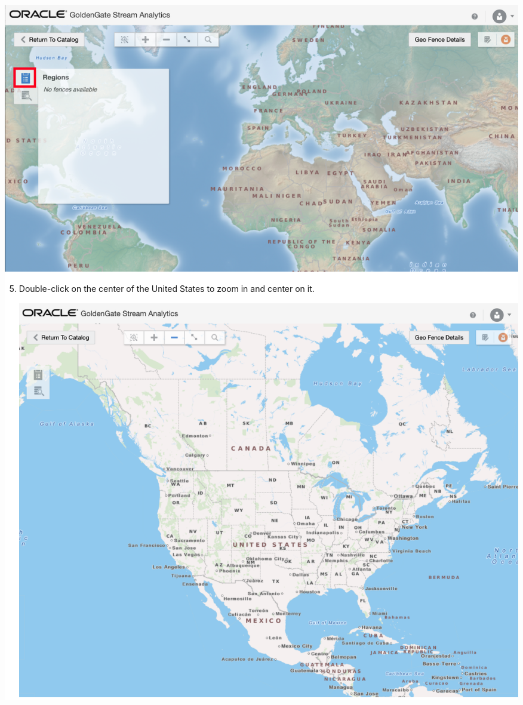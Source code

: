    ![Create Geo Fence page 2](./images/geofence1.png "")

5. Double-click on the center of the United States to zoom in and center on it.

   ![Create Geo Fence page 3](./images/geofence2.png "")
